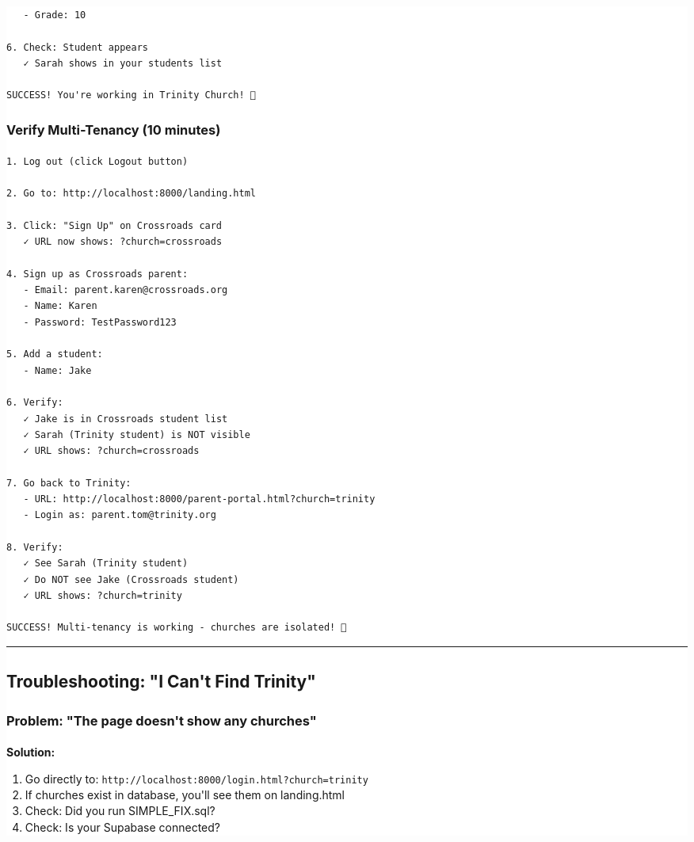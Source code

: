 ```
   - Grade: 10

6. Check: Student appears
   ✓ Sarah shows in your students list

SUCCESS! You're working in Trinity Church! 🎉
```

### Verify Multi-Tenancy (10 minutes)

```
1. Log out (click Logout button)

2. Go to: http://localhost:8000/landing.html

3. Click: "Sign Up" on Crossroads card
   ✓ URL now shows: ?church=crossroads

4. Sign up as Crossroads parent:
   - Email: parent.karen@crossroads.org
   - Name: Karen
   - Password: TestPassword123

5. Add a student:
   - Name: Jake

6. Verify:
   ✓ Jake is in Crossroads student list
   ✓ Sarah (Trinity student) is NOT visible
   ✓ URL shows: ?church=crossroads

7. Go back to Trinity:
   - URL: http://localhost:8000/parent-portal.html?church=trinity
   - Login as: parent.tom@trinity.org

8. Verify:
   ✓ See Sarah (Trinity student)
   ✓ Do NOT see Jake (Crossroads student)
   ✓ URL shows: ?church=trinity

SUCCESS! Multi-tenancy is working - churches are isolated! 🎉
```

---

## Troubleshooting: "I Can't Find Trinity"

### Problem: "The page doesn't show any churches"

**Solution:**
1. Go directly to: `http://localhost:8000/login.html?church=trinity`
2. If churches exist in database, you'll see them on landing.html
3. Check: Did you run SIMPLE_FIX.sql?
4. Check: Is your Supabase connected?
